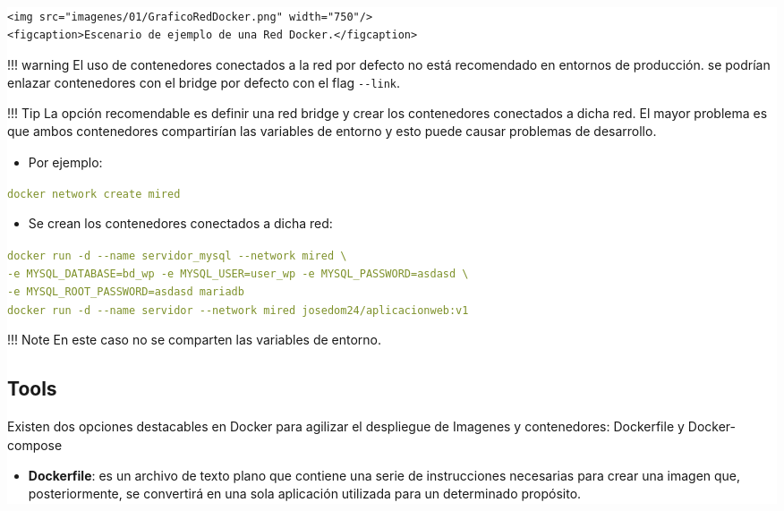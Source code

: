     <img src="imagenes/01/GraficoRedDocker.png" width="750"/>
    <figcaption>Escenario de ejemplo de una Red Docker.</figcaption>
</figure>

!!! warning
    El uso de contenedores conectados a la red por defecto no está recomendado en entornos de producción. se podrían enlazar contenedores con el bridge por defecto con el flag `--link`.

!!! Tip
    La opción recomendable es definir una red bridge y crear los contenedores conectados a dicha red. El mayor problema es que ambos contenedores compartirían las variables de entorno y esto puede causar problemas de desarrollo.

* Por ejemplo:
``` yaml
docker network create mired
```

* Se crean los contenedores conectados a dicha red:
``` yaml
docker run -d --name servidor_mysql --network mired \
-e MYSQL_DATABASE=bd_wp -e MYSQL_USER=user_wp -e MYSQL_PASSWORD=asdasd \
-e MYSQL_ROOT_PASSWORD=asdasd mariadb
docker run -d --name servidor --network mired josedom24/aplicacionweb:v1
```

!!! Note
    En este caso no se comparten las variables de entorno.

## Tools

Existen dos opciones destacables en Docker para agilizar el despliegue de Imagenes y contenedores: Dockerfile y Docker-compose

* **Dockerfile**: es un archivo de texto plano que contiene una serie de instrucciones necesarias para crear una imagen que, posteriormente, se convertirá en una sola aplicación utilizada para un determinado propósito.
